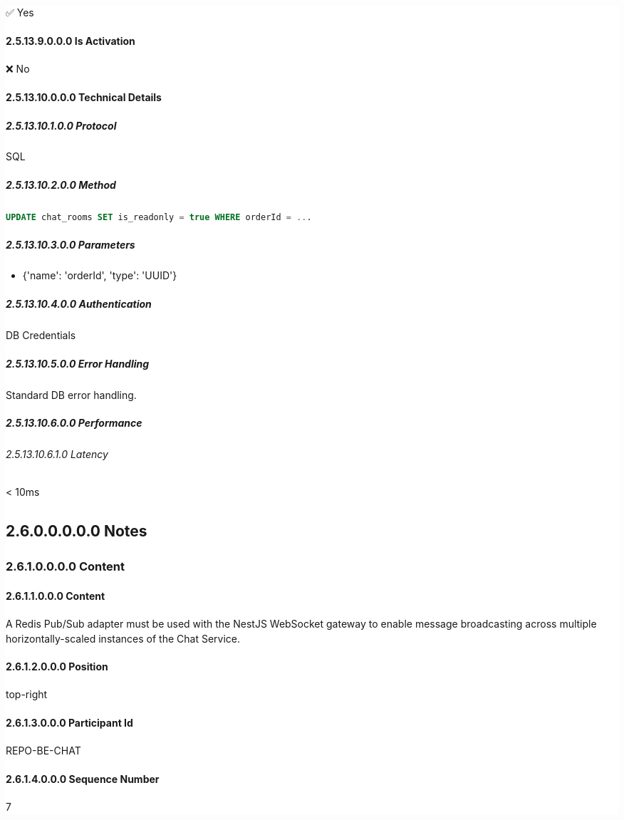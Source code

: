 ✅ Yes

#### 2.5.13.9.0.0.0 Is Activation

❌ No

#### 2.5.13.10.0.0.0 Technical Details

##### 2.5.13.10.1.0.0 Protocol

SQL

##### 2.5.13.10.2.0.0 Method

```sql
UPDATE chat_rooms SET is_readonly = true WHERE orderId = ...
```

##### 2.5.13.10.3.0.0 Parameters

- {'name': 'orderId', 'type': 'UUID'}

##### 2.5.13.10.4.0.0 Authentication

DB Credentials

##### 2.5.13.10.5.0.0 Error Handling

Standard DB error handling.

##### 2.5.13.10.6.0.0 Performance

###### 2.5.13.10.6.1.0 Latency

< 10ms

## 2.6.0.0.0.0.0 Notes

### 2.6.1.0.0.0.0 Content

#### 2.6.1.1.0.0.0 Content

A Redis Pub/Sub adapter must be used with the NestJS WebSocket gateway to enable message broadcasting across multiple horizontally-scaled instances of the Chat Service.

#### 2.6.1.2.0.0.0 Position

top-right

#### 2.6.1.3.0.0.0 Participant Id

REPO-BE-CHAT

#### 2.6.1.4.0.0.0 Sequence Number

7
